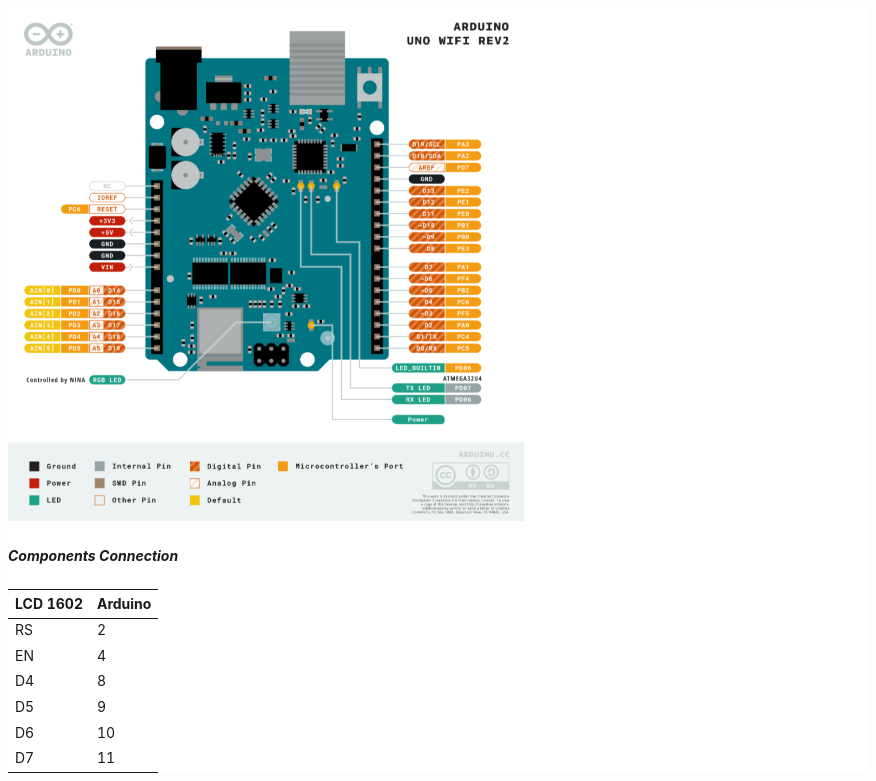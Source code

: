 <img src="img/arduinoWifiPinout.png" width=60% height=60%>

##### Components Connection

| LCD 1602 | Arduino |
| -------- | ------- |
| RS       | 2       |
| EN       | 4       |
| D4       | 8       |
| D5       | 9       |
| D6       | 10      |
| D7       | 11      |
